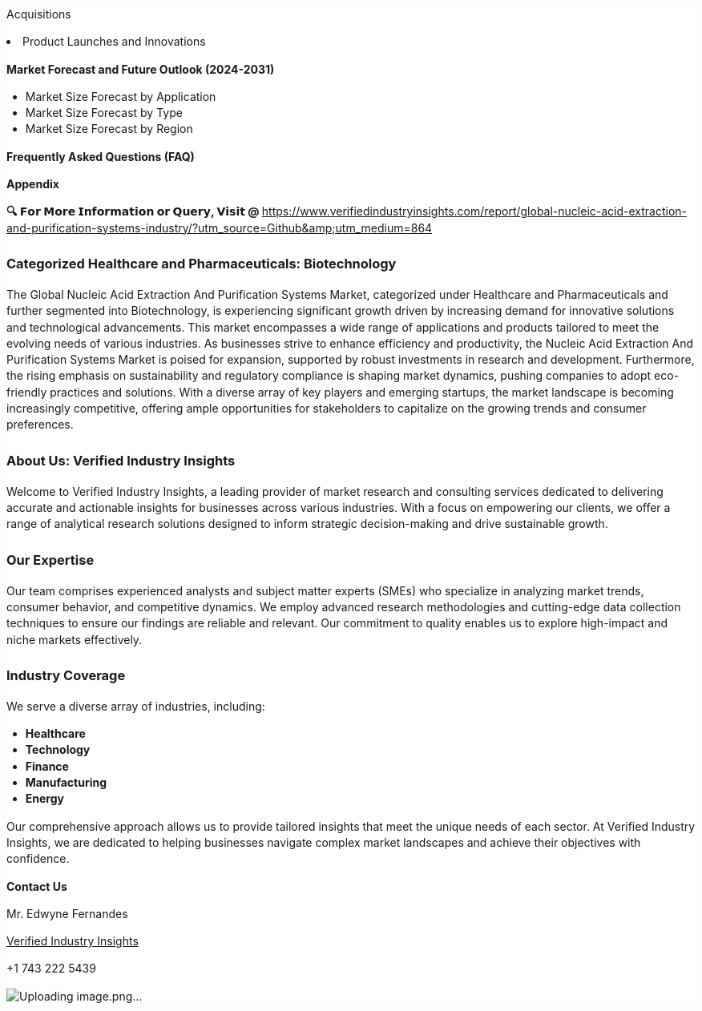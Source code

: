 Acquisitions</li><li>Product Launches and Innovations</li></ul><p><strong>Market Forecast and Future Outlook (2024-2031)</strong></p><ul><li>Market Size Forecast by Application</li><li>Market Size Forecast by Type</li><li>Market Size Forecast by Region</li></ul><p><strong>Frequently Asked Questions (FAQ)</strong></p><p><strong>Appendix<br /></strong></p><p><strong>🔍 𝗙𝗼𝗿 𝗠𝗼𝗿𝗲 𝗜𝗻𝗳𝗼𝗿𝗺𝗮𝘁𝗶𝗼𝗻 𝗼𝗿 𝗤𝘂𝗲𝗿𝘆, 𝗩𝗶𝘀𝗶𝘁 @ </strong><a href="https://www.verifiedindustryinsights.com/report/global-nucleic-acid-extraction-and-purification-systems-industry/?utm_source=Github&amp;utm_medium=864">https://www.verifiedindustryinsights.com/report/global-nucleic-acid-extraction-and-purification-systems-industry/?utm_source=Github&amp;utm_medium=864</a>&nbsp;</p><h3>Categorized Healthcare and Pharmaceuticals: Biotechnology </h3><p>The Global Nucleic Acid Extraction And Purification Systems Market, categorized under Healthcare and Pharmaceuticals and further segmented into Biotechnology, is experiencing significant growth driven by increasing demand for innovative solutions and technological advancements. This market encompasses a wide range of applications and products tailored to meet the evolving needs of various industries. As businesses strive to enhance efficiency and productivity, the Nucleic Acid Extraction And Purification Systems Market is poised for expansion, supported by robust investments in research and development. Furthermore, the rising emphasis on sustainability and regulatory compliance is shaping market dynamics, pushing companies to adopt eco-friendly practices and solutions. With a diverse array of key players and emerging startups, the market landscape is becoming increasingly competitive, offering ample opportunities for stakeholders to capitalize on the growing trends and consumer preferences.</p><h3>About Us: Verified Industry Insights</h3><p>Welcome to Verified Industry Insights, a leading provider of market research and consulting services dedicated to delivering accurate and actionable insights for businesses across various industries. With a focus on empowering our clients, we offer a range of analytical research solutions designed to inform strategic decision-making and drive sustainable growth.</p><h3>Our Expertise</h3><p>Our team comprises experienced analysts and subject matter experts (SMEs) who specialize in analyzing market trends, consumer behavior, and competitive dynamics. We employ advanced research methodologies and cutting-edge data collection techniques to ensure our findings are reliable and relevant. Our commitment to quality enables us to explore high-impact and niche markets effectively.</p><h3>Industry Coverage</h3><p>We serve a diverse array of industries, including:</p><ul><li><strong>Healthcare</strong></li><li><strong>Technology</strong></li><li><strong>Finance</strong></li><li><strong>Manufacturing</strong></li><li><strong>Energy</strong></li></ul><p>Our comprehensive approach allows us to provide tailored insights that meet the unique needs of each sector. At Verified Industry Insights, we are dedicated to helping businesses navigate complex market landscapes and achieve their objectives with confidence.</p><p><strong>Contact Us</strong></p><p>Mr. Edwyne Fernandes</p><p><a href="https://www.verifiedindustryinsights.com/">Verified Industry Insights</a></p><p>+1 743 222 5439</p>
![Uploading image.png…]()
